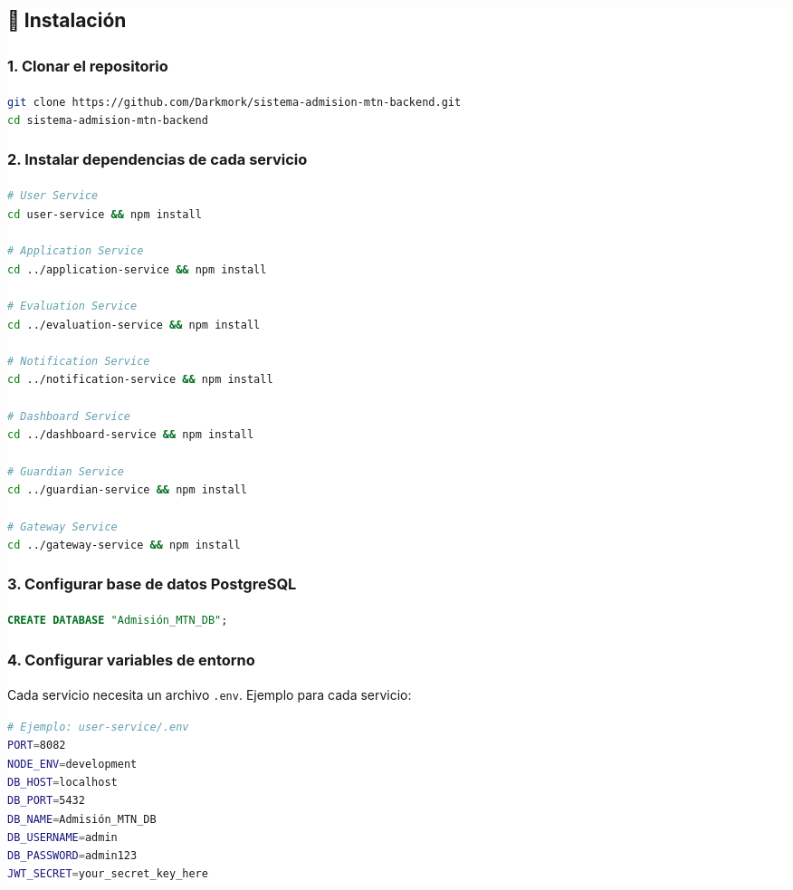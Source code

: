 ## 🚀 Instalación

### 1. Clonar el repositorio

```bash
git clone https://github.com/Darkmork/sistema-admision-mtn-backend.git
cd sistema-admision-mtn-backend
```

### 2. Instalar dependencias de cada servicio

```bash
# User Service
cd user-service && npm install

# Application Service
cd ../application-service && npm install

# Evaluation Service
cd ../evaluation-service && npm install

# Notification Service
cd ../notification-service && npm install

# Dashboard Service
cd ../dashboard-service && npm install

# Guardian Service
cd ../guardian-service && npm install

# Gateway Service
cd ../gateway-service && npm install
```

### 3. Configurar base de datos PostgreSQL

```sql
CREATE DATABASE "Admisión_MTN_DB";
```

### 4. Configurar variables de entorno

Cada servicio necesita un archivo `.env`. Ejemplo para cada servicio:

```bash
# Ejemplo: user-service/.env
PORT=8082
NODE_ENV=development
DB_HOST=localhost
DB_PORT=5432
DB_NAME=Admisión_MTN_DB
DB_USERNAME=admin
DB_PASSWORD=admin123
JWT_SECRET=your_secret_key_here
```
